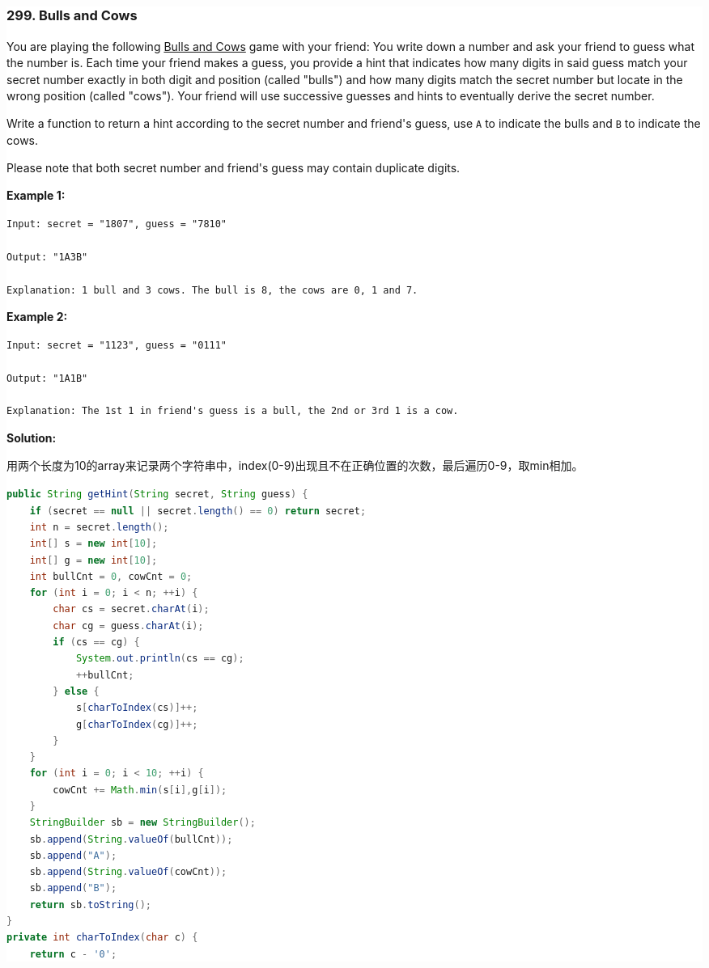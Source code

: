 ### 299. Bulls and Cows

You are playing the following [Bulls and Cows](https://en.wikipedia.org/wiki/Bulls_and_Cows) game with your friend: You write down a number and ask your friend to guess what the number is. Each time your friend makes a guess, you provide a hint that indicates how many digits in said guess match your secret number exactly in both digit and position (called "bulls") and how many digits match the secret number but locate in the wrong position (called "cows"). Your friend will use successive guesses and hints to eventually derive the secret number.

Write a function to return a hint according to the secret number and friend's guess, use `A` to indicate the bulls and `B` to indicate the cows. 

Please note that both secret number and friend's guess may contain duplicate digits.

**Example 1:**

```
Input: secret = "1807", guess = "7810"

Output: "1A3B"

Explanation: 1 bull and 3 cows. The bull is 8, the cows are 0, 1 and 7.
```

**Example 2:**

```
Input: secret = "1123", guess = "0111"

Output: "1A1B"

Explanation: The 1st 1 in friend's guess is a bull, the 2nd or 3rd 1 is a cow.
```

**Solution:**

用两个长度为10的array来记录两个字符串中，index(0-9)出现且不在正确位置的次数，最后遍历0-9，取min相加。

```java
public String getHint(String secret, String guess) {
    if (secret == null || secret.length() == 0) return secret;
    int n = secret.length();
    int[] s = new int[10];
    int[] g = new int[10];
    int bullCnt = 0, cowCnt = 0;
    for (int i = 0; i < n; ++i) {
        char cs = secret.charAt(i);
        char cg = guess.charAt(i);
        if (cs == cg) {
            System.out.println(cs == cg);
            ++bullCnt;
        } else {
            s[charToIndex(cs)]++;
            g[charToIndex(cg)]++;
        }
    }
    for (int i = 0; i < 10; ++i) {
        cowCnt += Math.min(s[i],g[i]);
    }
    StringBuilder sb = new StringBuilder();
    sb.append(String.valueOf(bullCnt));
    sb.append("A");
    sb.append(String.valueOf(cowCnt));
    sb.append("B");
    return sb.toString();
}
private int charToIndex(char c) {
    return c - '0';
```